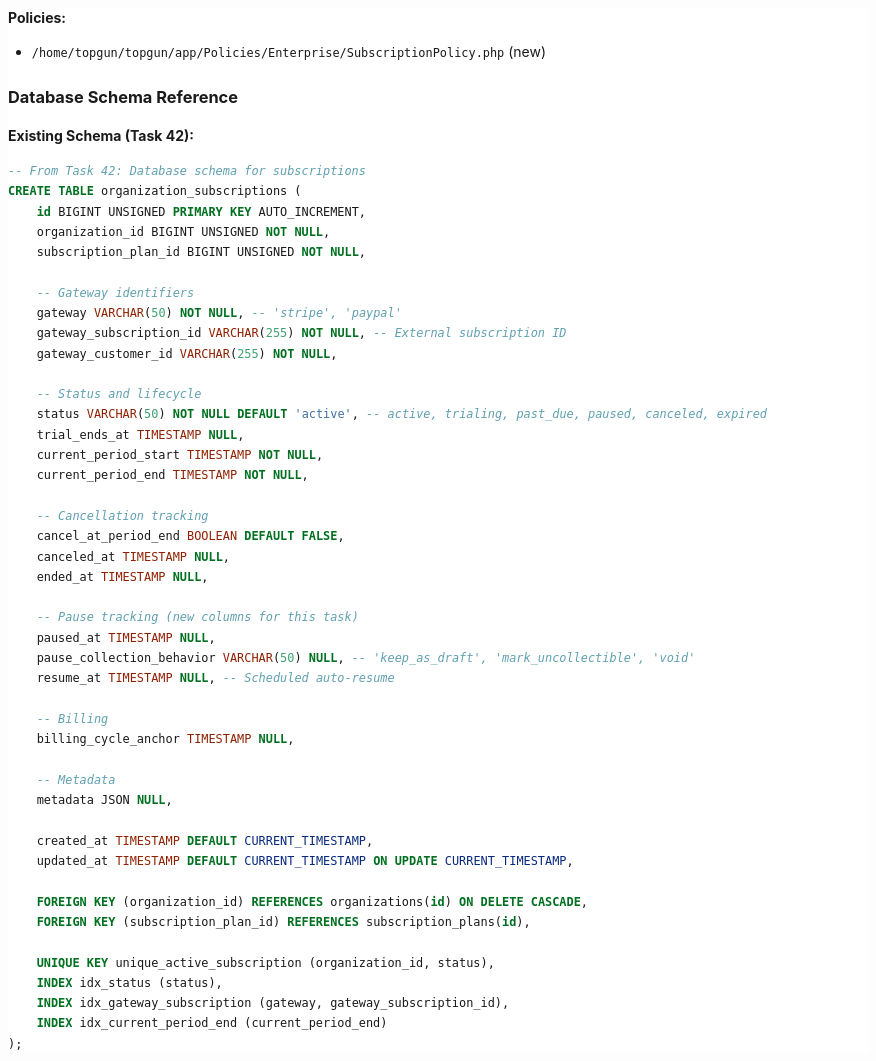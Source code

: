 **Policies:**
- `/home/topgun/topgun/app/Policies/Enterprise/SubscriptionPolicy.php` (new)

### Database Schema Reference

**Existing Schema (Task 42):**

```sql
-- From Task 42: Database schema for subscriptions
CREATE TABLE organization_subscriptions (
    id BIGINT UNSIGNED PRIMARY KEY AUTO_INCREMENT,
    organization_id BIGINT UNSIGNED NOT NULL,
    subscription_plan_id BIGINT UNSIGNED NOT NULL,

    -- Gateway identifiers
    gateway VARCHAR(50) NOT NULL, -- 'stripe', 'paypal'
    gateway_subscription_id VARCHAR(255) NOT NULL, -- External subscription ID
    gateway_customer_id VARCHAR(255) NOT NULL,

    -- Status and lifecycle
    status VARCHAR(50) NOT NULL DEFAULT 'active', -- active, trialing, past_due, paused, canceled, expired
    trial_ends_at TIMESTAMP NULL,
    current_period_start TIMESTAMP NOT NULL,
    current_period_end TIMESTAMP NOT NULL,

    -- Cancellation tracking
    cancel_at_period_end BOOLEAN DEFAULT FALSE,
    canceled_at TIMESTAMP NULL,
    ended_at TIMESTAMP NULL,

    -- Pause tracking (new columns for this task)
    paused_at TIMESTAMP NULL,
    pause_collection_behavior VARCHAR(50) NULL, -- 'keep_as_draft', 'mark_uncollectible', 'void'
    resume_at TIMESTAMP NULL, -- Scheduled auto-resume

    -- Billing
    billing_cycle_anchor TIMESTAMP NULL,

    -- Metadata
    metadata JSON NULL,

    created_at TIMESTAMP DEFAULT CURRENT_TIMESTAMP,
    updated_at TIMESTAMP DEFAULT CURRENT_TIMESTAMP ON UPDATE CURRENT_TIMESTAMP,

    FOREIGN KEY (organization_id) REFERENCES organizations(id) ON DELETE CASCADE,
    FOREIGN KEY (subscription_plan_id) REFERENCES subscription_plans(id),

    UNIQUE KEY unique_active_subscription (organization_id, status),
    INDEX idx_status (status),
    INDEX idx_gateway_subscription (gateway, gateway_subscription_id),
    INDEX idx_current_period_end (current_period_end)
);
```
